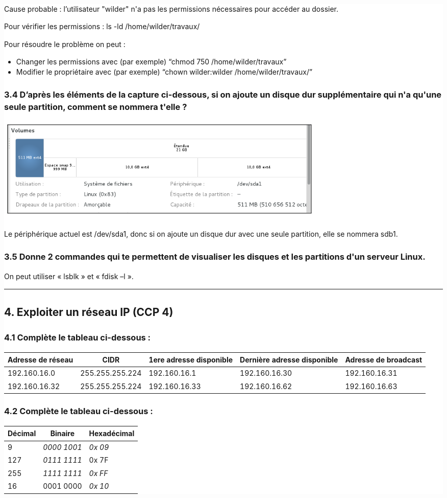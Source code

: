 Cause probable : l’utilisateur "wilder" n'a pas les permissions nécessaires pour accéder au dossier.

Pour vérifier les permissions : ls -ld /home/wilder/travaux/

Pour résoudre le problème on peut :

* Changer les permissions avec (par exemple) “chmod 750 /home/wilder/travaux”
* Modifier le propriétaire avec (par exemple) “chown wilder:wilder /home/wilder/travaux/”

### 3.4 D’après les éléments de la capture ci-dessous, si on ajoute un disque dur supplémentaire qui n'a qu'une seule partition, comment se nommera t'elle ?
![image](https://github.com/Mirhazka/Checkpoint4/blob/454e907eeb3e08c48bf5995602f1b07182f68ed3/Ressources/qUi0ODppBAERHPIKA5eUQ8WufZdIrjSb.png)

Le périphérique actuel est /dev/sda1, donc si on ajoute un disque dur avec une seule partition, elle se nommera sdb1.

### 3.5 Donne 2 commandes qui te permettent de visualiser les disques et les partitions d'un serveur Linux.

On peut utiliser « lsblk » et « fdisk –l ».

---

## **4. Exploiter un réseau IP (CCP 4)**

### 4.1 Complète le tableau ci-dessous :

| **Adresse de réseau** | **CIDR** | **1ere adresse disponible** | **Dernière adresse disponible** | **Adresse de broadcast** |
| --- | --- | --- | --- | --- |
| 192.160.16.0 | 255.255.255.224 | 192.160.16.1 | 192.160.16.30 | 192.160.16.31 |
| 192.160.16.32 | 255.255.255.224 | 192.160.16.33 | 192.160.16.62 | 192.160.16.63 |

### 4.2 Complète le tableau ci-dessous :

| **Décimal** | **Binaire** | **Hexadécimal** |
| --- | --- | --- |
| 9 | *0000 1001* | *0x 09* |
| 127 | *0111 1111* | 0x 7F |
| 255 | *1111 1111* | *0x FF* |
| 16 | 0001 0000 | *0x 10* |
